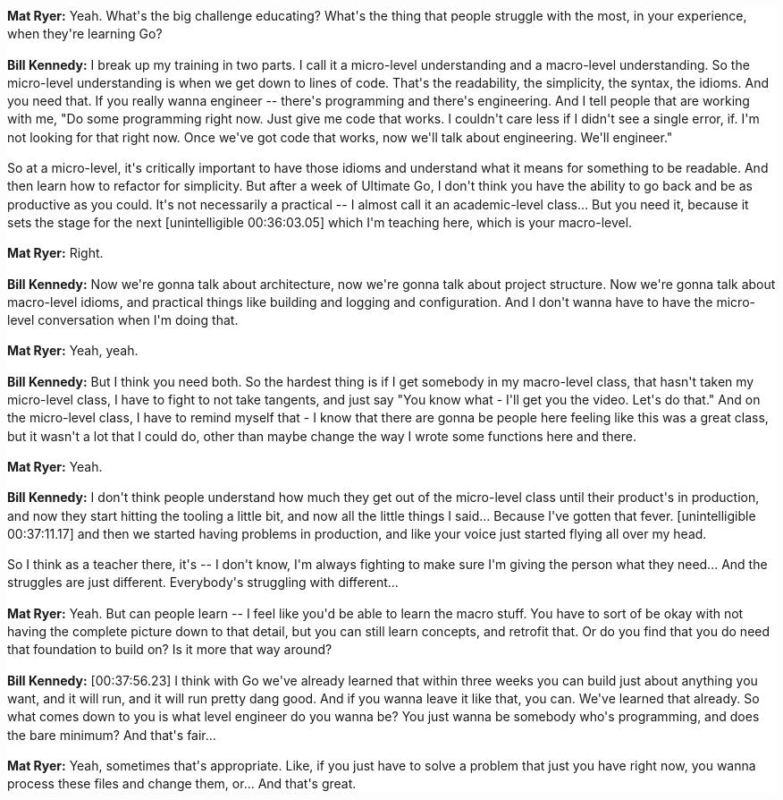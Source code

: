 **Mat Ryer:** Yeah. What's the big challenge educating? What's the thing that people struggle with the most, in your experience, when they're learning Go?

**Bill Kennedy:** I break up my training in two parts. I call it a micro-level understanding and a macro-level understanding. So the micro-level understanding is when we get down to lines of code. That's the readability, the simplicity, the syntax, the idioms. And you need that. If you really wanna engineer -- there's programming and there's engineering. And I tell people that are working with me, "Do some programming right now. Just give me code that works. I couldn't care less if I didn't see a single error, if. I'm not looking for that right now. Once we've got code that works, now we'll talk about engineering. We'll engineer."

So at a micro-level, it's critically important to have those idioms and understand what it means for something to be readable. And then learn how to refactor for simplicity. But after a week of Ultimate Go, I don't think you have the ability to go back and be as productive as you could. It's not necessarily a practical -- I almost call it an academic-level class... But you need it, because it sets the stage for the next \[unintelligible 00:36:03.05\] which I'm teaching here, which is your macro-level.

**Mat Ryer:** Right.

**Bill Kennedy:** Now we're gonna talk about architecture, now we're gonna talk about project structure. Now we're gonna talk about macro-level idioms, and practical things like building and logging and configuration. And I don't wanna have to have the micro-level conversation when I'm doing that.

**Mat Ryer:** Yeah, yeah.

**Bill Kennedy:** But I think you need both. So the hardest thing is if I get somebody in my macro-level class, that hasn't taken my micro-level class, I have to fight to not take tangents, and just say "You know what - I'll get you the video. Let's do that." And on the micro-level class, I have to remind myself that - I know that there are gonna be people here feeling like this was a great class, but it wasn't a lot that I could do, other than maybe change the way I wrote some functions here and there.

**Mat Ryer:** Yeah.

**Bill Kennedy:** I don't think people understand how much they get out of the micro-level class until their product's in production, and now they start hitting the tooling a little bit, and now all the little things I said... Because I've gotten that fever. \[unintelligible 00:37:11.17\] and then we started having problems in production, and like your voice just started flying all over my head.

So I think as a teacher there, it's -- I don't know, I'm always fighting to make sure I'm giving the person what they need... And the struggles are just different. Everybody's struggling with different...

**Mat Ryer:** Yeah. But can people learn -- I feel like you'd be able to learn the macro stuff. You have to sort of be okay with not having the complete picture down to that detail, but you can still learn concepts, and retrofit that. Or do you find that you do need that foundation to build on? Is it more that way around?

**Bill Kennedy:** \[00:37:56.23\] I think with Go we've already learned that within three weeks you can build just about anything you want, and it will run, and it will run pretty dang good. And if you wanna leave it like that, you can. We've learned that already. So what comes down to you is what level engineer do you wanna be? You just wanna be somebody who's programming, and does the bare minimum? And that's fair...

**Mat Ryer:** Yeah, sometimes that's appropriate. Like, if you just have to solve a problem that just you have right now, you wanna process these files and change them, or... And that's great.
